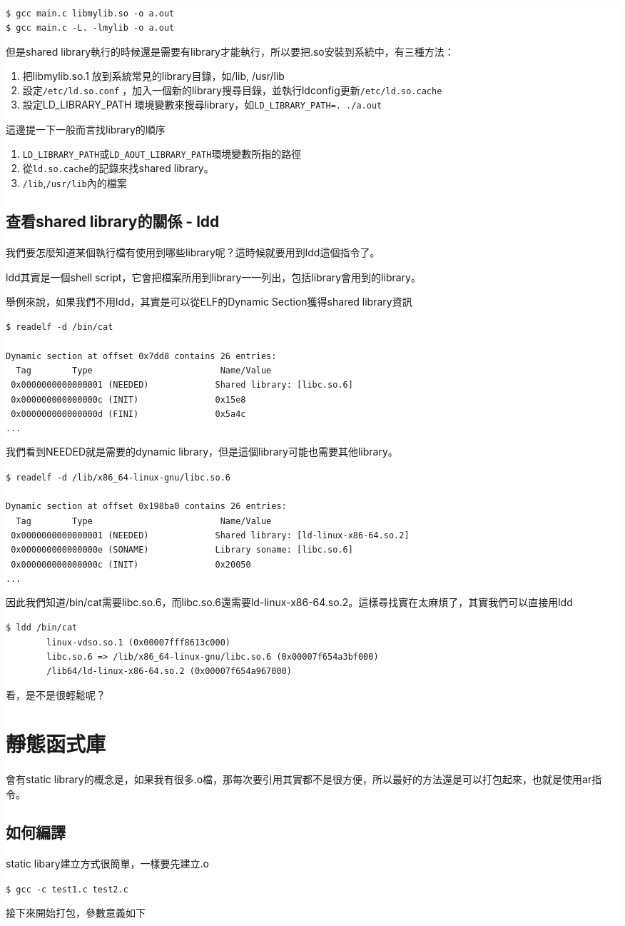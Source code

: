 ```
$ gcc main.c libmylib.so -o a.out
$ gcc main.c -L. -lmylib -o a.out
```
但是shared library執行的時候還是需要有library才能執行，所以要把.so安裝到系統中，有三種方法：

1. 把libmylib.so.1 放到系統常見的library目錄，如/lib, /usr/lib
2. 設定`/etc/ld.so.conf` ，加入一個新的library搜尋目錄，並執行ldconfig更新`/etc/ld.so.cache`
3. 設定LD_LIBRARY_PATH 環境變數來搜尋library，如`LD_LIBRARY_PATH=. ./a.out`

這邊提一下一般而言找library的順序

1. `LD_LIBRARY_PATH`或`LD_AOUT_LIBRARY_PATH`環境變數所指的路徑
2. 從`ld.so.cache`的記錄來找shared library。
3. `/lib`,`/usr/lib`內的檔案

## 查看shared library的關係 - ldd
我們要怎麼知道某個執行檔有使用到哪些library呢？這時候就要用到ldd這個指令了。

ldd其實是一個shell script，它會把檔案所用到library一一列出，包括library會用到的library。

舉例來說，如果我們不用ldd，其實是可以從ELF的Dynamic Section獲得shared library資訊
```
$ readelf -d /bin/cat

Dynamic section at offset 0x7dd8 contains 26 entries:
  Tag        Type                         Name/Value
 0x0000000000000001 (NEEDED)             Shared library: [libc.so.6]
 0x000000000000000c (INIT)               0x15e8
 0x000000000000000d (FINI)               0x5a4c
...
```
我們看到NEEDED就是需要的dynamic library，但是這個library可能也需要其他library。
```
$ readelf -d /lib/x86_64-linux-gnu/libc.so.6

Dynamic section at offset 0x198ba0 contains 26 entries:
  Tag        Type                         Name/Value
 0x0000000000000001 (NEEDED)             Shared library: [ld-linux-x86-64.so.2]
 0x000000000000000e (SONAME)             Library soname: [libc.so.6]
 0x000000000000000c (INIT)               0x20050
...
```
因此我們知道/bin/cat需要libc.so.6，而libc.so.6還需要ld-linux-x86-64.so.2。這樣尋找實在太麻煩了，其實我們可以直接用ldd
```
$ ldd /bin/cat
        linux-vdso.so.1 (0x00007fff8613c000)
        libc.so.6 => /lib/x86_64-linux-gnu/libc.so.6 (0x00007f654a3bf000)
        /lib64/ld-linux-x86-64.so.2 (0x00007f654a967000)
```
看，是不是很輕鬆呢？

# 靜態函式庫
會有static library的概念是，如果我有很多.o檔，那每次要引用其實都不是很方便，所以最好的方法還是可以打包起來，也就是使用ar指令。
## 如何編譯
static libary建立方式很簡單，一樣要先建立.o
```
$ gcc -c test1.c test2.c
```
接下來開始打包，參數意義如下
